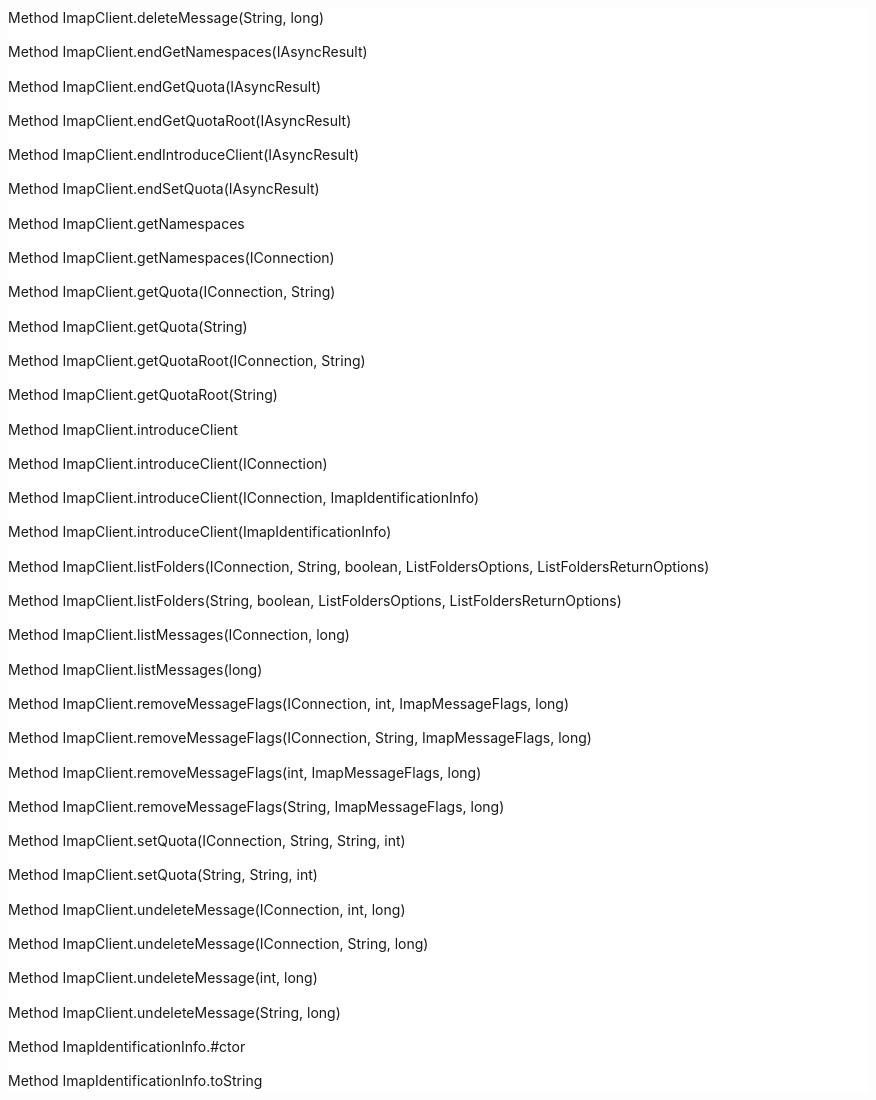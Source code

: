 Method    ImapClient.deleteMessage(String, long)

Method    ImapClient.endGetNamespaces(IAsyncResult)

Method    ImapClient.endGetQuota(IAsyncResult)

Method    ImapClient.endGetQuotaRoot(IAsyncResult)

Method    ImapClient.endIntroduceClient(IAsyncResult)

Method    ImapClient.endSetQuota(IAsyncResult)

Method    ImapClient.getNamespaces

Method    ImapClient.getNamespaces(IConnection)

Method    ImapClient.getQuota(IConnection, String)

Method    ImapClient.getQuota(String)

Method    ImapClient.getQuotaRoot(IConnection, String)

Method    ImapClient.getQuotaRoot(String)

Method    ImapClient.introduceClient

Method    ImapClient.introduceClient(IConnection)

Method    ImapClient.introduceClient(IConnection, ImapIdentificationInfo)

Method    ImapClient.introduceClient(ImapIdentificationInfo)

Method    ImapClient.listFolders(IConnection, String, boolean, ListFoldersOptions, ListFoldersReturnOptions)

Method    ImapClient.listFolders(String, boolean, ListFoldersOptions, ListFoldersReturnOptions)

Method    ImapClient.listMessages(IConnection, long)

Method    ImapClient.listMessages(long)

Method    ImapClient.removeMessageFlags(IConnection, int, ImapMessageFlags, long)

Method    ImapClient.removeMessageFlags(IConnection, String, ImapMessageFlags, long)

Method    ImapClient.removeMessageFlags(int, ImapMessageFlags, long)

Method    ImapClient.removeMessageFlags(String, ImapMessageFlags, long)

Method    ImapClient.setQuota(IConnection, String, String, int)

Method    ImapClient.setQuota(String, String, int)

Method    ImapClient.undeleteMessage(IConnection, int, long)

Method    ImapClient.undeleteMessage(IConnection, String, long)

Method    ImapClient.undeleteMessage(int, long)

Method    ImapClient.undeleteMessage(String, long)

Method    ImapIdentificationInfo.#ctor

Method    ImapIdentificationInfo.toString
